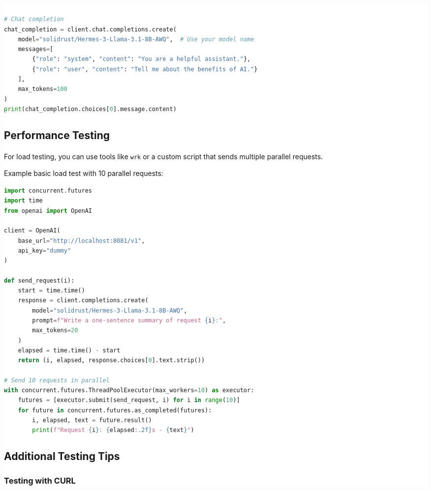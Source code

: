 ```python

# Chat completion
chat_completion = client.chat.completions.create(
    model="solidrust/Hermes-3-Llama-3.1-8B-AWQ",  # Use your model name
    messages=[
        {"role": "system", "content": "You are a helpful assistant."},
        {"role": "user", "content": "Tell me about the benefits of AI."}
    ],
    max_tokens=100
)
print(chat_completion.choices[0].message.content)
```

## Performance Testing

For load testing, you can use tools like `wrk` or a custom script that sends multiple parallel requests.

Example basic load test with 10 parallel requests:

```python
import concurrent.futures
import time
from openai import OpenAI

client = OpenAI(
    base_url="http://localhost:8081/v1",
    api_key="dummy"
)

def send_request(i):
    start = time.time()
    response = client.completions.create(
        model="solidrust/Hermes-3-Llama-3.1-8B-AWQ",
        prompt=f"Write a one-sentence summary of request {i}:",
        max_tokens=20
    )
    elapsed = time.time() - start
    return (i, elapsed, response.choices[0].text.strip())

# Send 10 requests in parallel
with concurrent.futures.ThreadPoolExecutor(max_workers=10) as executor:
    futures = [executor.submit(send_request, i) for i in range(10)]
    for future in concurrent.futures.as_completed(futures):
        i, elapsed, text = future.result()
        print(f"Request {i}: {elapsed:.2f}s - {text}")
```

## Additional Testing Tips

### Testing with CURL
